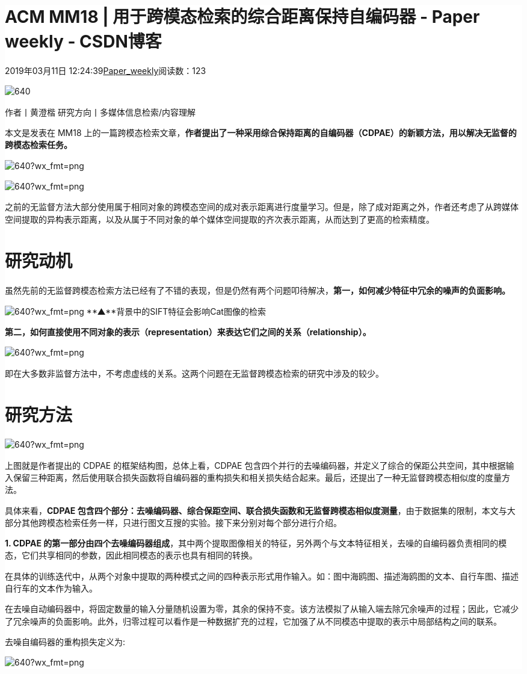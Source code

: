 
# ACM MM18 | 用于跨模态检索的综合距离保持自编码器 - Paper weekly - CSDN博客


2019年03月11日 12:24:39[Paper_weekly](https://me.csdn.net/c9Yv2cf9I06K2A9E)阅读数：123


![640](https://ss.csdn.net/p?https://mmbiz.qpic.cn/mmbiz_gif/VBcD02jFhgm9RFr5icmiaj0bibJxUeIGdAFHNM4G6PJEiccw293RuVnOiadQ4zcdibdJa5FFfn0ZMgpbKib4AAKD8dm2w/640)

作者丨黄澄楷
研究方向丨多媒体信息检索/内容理解

本文是发表在 MM18 上的一篇跨模态检索文章，**作者提出了一种采用综合保持距离的自编码器（CDPAE）的新颖方法，用以解决无监督的跨模态检索任务。**

![640?wx_fmt=png](https://ss.csdn.net/p?https://mmbiz.qpic.cn/mmbiz_png/VBcD02jFhgltkfj8CcJEeGOQZG7Xvh0CZtCUql9EEeIzFMoLydghHuokZn0VUcxnvhZ333lb7qIc8lsPwbvkng/640?wx_fmt=png)

![640?wx_fmt=png](https://ss.csdn.net/p?https://mmbiz.qpic.cn/mmbiz_png/VBcD02jFhgltkfj8CcJEeGOQZG7Xvh0CZ0iaWW07c807wjzpnUFByGzPxibRHSvTJALuayDcfoBPqro5LhMQuPuQ/640?wx_fmt=png)

之前的无监督方法大部分使用属于相同对象的跨模态空间的成对表示距离进行度量学习。但是，除了成对距离之外，作者还考虑了从跨媒体空间提取的异构表示距离，以及从属于不同对象的单个媒体空间提取的齐次表示距离，从而达到了更高的检索精度。

# 研究动机

虽然先前的无监督跨模态检索方法已经有了不错的表现，但是仍然有两个问题叩待解决，**第一，如何减少特征中冗余的噪声的负面影响。**

![640?wx_fmt=png](https://ss.csdn.net/p?https://mmbiz.qpic.cn/mmbiz_png/VBcD02jFhgltkfj8CcJEeGOQZG7Xvh0Cb3tpZYKcFP2vqM4xLOBx7FRPRNW5Nvqlye4IY7gIc5PJeqzicodmSeg/640?wx_fmt=png)
**▲**背景中的SIFT特征会影响Cat图像的检索

**第二，如何直接使用不同对象的表示（representation）来表达它们之间的关系（relationship）。**

![640?wx_fmt=png](https://ss.csdn.net/p?https://mmbiz.qpic.cn/mmbiz_png/VBcD02jFhgltkfj8CcJEeGOQZG7Xvh0CEQu3iaHl7FKU5weEKSggWLb0ZCloBTmGohD7IeIuhEeQS7A0YCOus2w/640?wx_fmt=png)

即在大多数非监督方法中，不考虑虚线的关系。这两个问题在无监督跨模态检索的研究中涉及的较少。

# 研究方法

![640?wx_fmt=png](https://ss.csdn.net/p?https://mmbiz.qpic.cn/mmbiz_png/VBcD02jFhgltkfj8CcJEeGOQZG7Xvh0CMOsZHWgvLCg92RUAmwGhBJMUEWpEzcY2tDGgic4Bp9NNWhzK1CGxF8A/640?wx_fmt=png)

上图就是作者提出的 CDPAE 的框架结构图，总体上看，CDPAE 包含四个并行的去噪编码器，并定义了综合的保距公共空间，其中根据输入保留三种距离，然后使用联合损失函数将自编码器的重构损失和相关损失结合起来。最后，还提出了一种无监督跨模态相似度的度量方法。

具体来看，**CDPAE 包含四个部分：去噪编码器、综合保距空间、联合损失函数和无监督跨模态相似度测量**，由于数据集的限制，本文与大部分其他跨模态检索任务一样，只进行图文互搜的实验。接下来分别对每个部分进行介绍。

**1. CDPAE 的第一部分由四个去噪编码器组成**，其中两个提取图像相关的特征，另外两个与文本特征相关，去噪的自编码器负责相同的模态，它们共享相同的参数，因此相同模态的表示也具有相同的转换。

在具体的训练迭代中，从两个对象中提取的两种模式之间的四种表示形式用作输入。如：图中海鸥图、描述海鸥图的文本、自行车图、描述自行车的文本作为输入。

在去噪自动编码器中，将固定数量的输入分量随机设置为零，其余的保持不变。该方法模拟了从输入端去除冗余噪声的过程；因此，它减少了冗余噪声的负面影响。此外，归零过程可以看作是一种数据扩充的过程，它加强了从不同模态中提取的表示中局部结构之间的联系。

去噪自编码器的重构损失定义为:

![640?wx_fmt=png](https://ss.csdn.net/p?https://mmbiz.qpic.cn/mmbiz_png/VBcD02jFhgltkfj8CcJEeGOQZG7Xvh0C87qiawWAWzZvubqY2PyO10lYF3kGBhAMxNplDlTRu0GmOQibVyAtozsw/640?wx_fmt=png)

